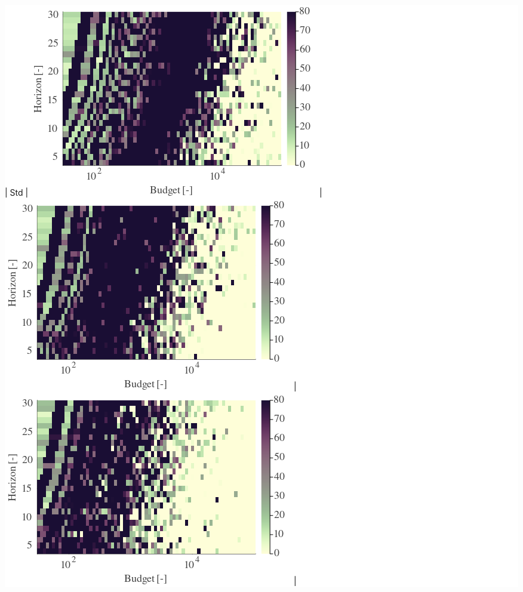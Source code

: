 | Std | ![](fig/sp_AQ/std_g_0.65_cp_2.png) | ![](fig/sp_AQ/std_g_0.7_cp_2.png) | ![](fig/sp_AQ/std_g_0.75_cp_2.png) | 
